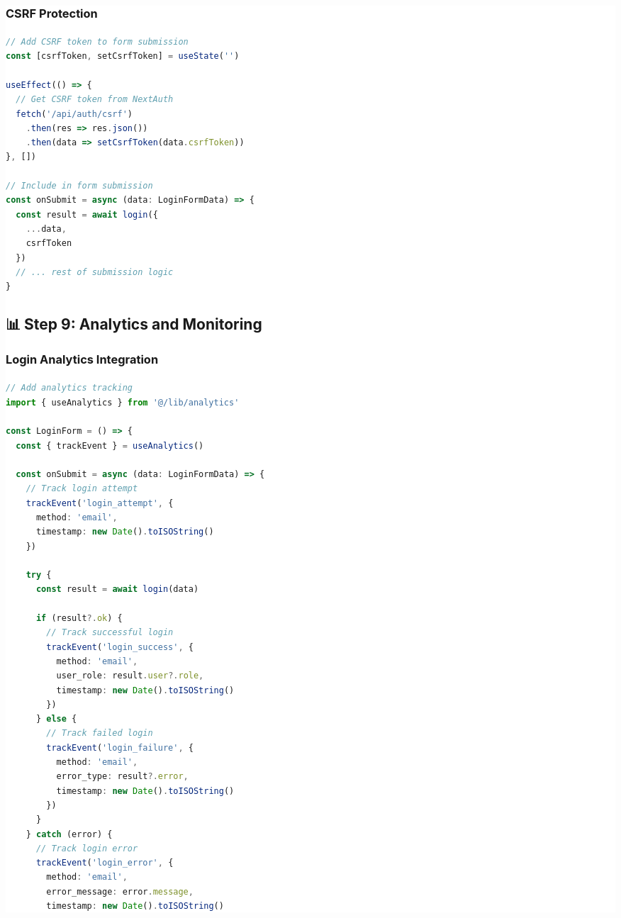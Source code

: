 ### CSRF Protection
```typescript
// Add CSRF token to form submission
const [csrfToken, setCsrfToken] = useState('')

useEffect(() => {
  // Get CSRF token from NextAuth
  fetch('/api/auth/csrf')
    .then(res => res.json())
    .then(data => setCsrfToken(data.csrfToken))
}, [])

// Include in form submission
const onSubmit = async (data: LoginFormData) => {
  const result = await login({
    ...data,
    csrfToken
  })
  // ... rest of submission logic
}
```

## 📊 Step 9: Analytics and Monitoring

### Login Analytics Integration
```typescript
// Add analytics tracking
import { useAnalytics } from '@/lib/analytics'

const LoginForm = () => {
  const { trackEvent } = useAnalytics()
  
  const onSubmit = async (data: LoginFormData) => {
    // Track login attempt
    trackEvent('login_attempt', {
      method: 'email',
      timestamp: new Date().toISOString()
    })
    
    try {
      const result = await login(data)
      
      if (result?.ok) {
        // Track successful login
        trackEvent('login_success', {
          method: 'email',
          user_role: result.user?.role,
          timestamp: new Date().toISOString()
        })
      } else {
        // Track failed login
        trackEvent('login_failure', {
          method: 'email',
          error_type: result?.error,
          timestamp: new Date().toISOString()
        })
      }
    } catch (error) {
      // Track login error
      trackEvent('login_error', {
        method: 'email',
        error_message: error.message,
        timestamp: new Date().toISOString()
```